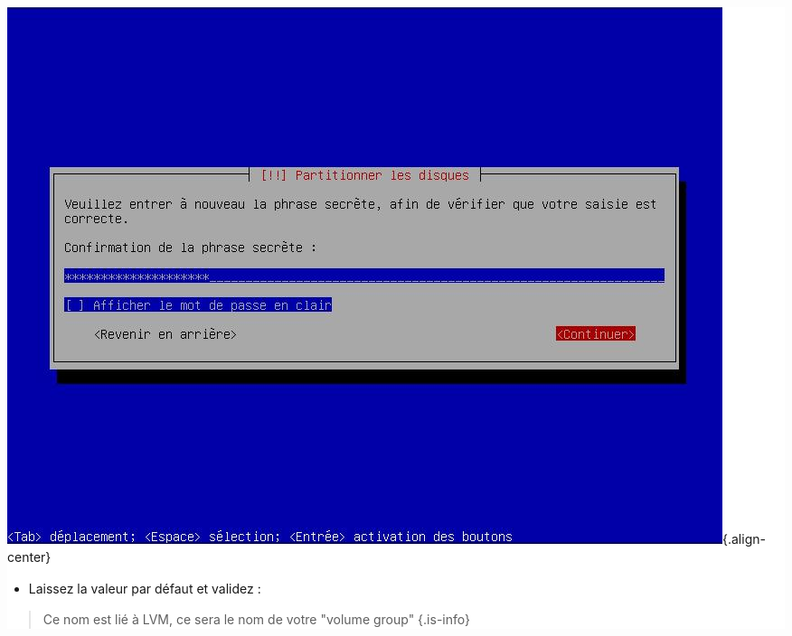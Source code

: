 ![](/images/debian-testing-43.jpg){.align-center}

- Laissez la valeur par défaut et validez :

> Ce nom est lié à LVM, ce sera le nom de votre "volume group"
{.is-info}
